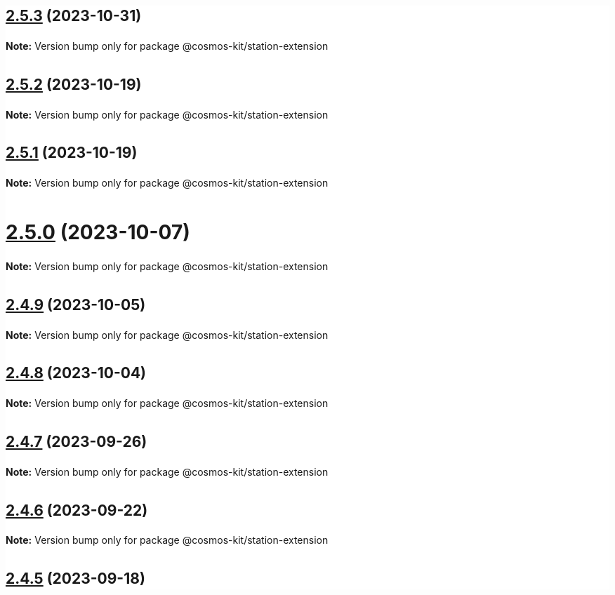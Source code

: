 ## [2.5.3](https://github.com/hyperweb-io/cosmos-kit/compare/@cosmos-kit/station-extension@2.5.2...@cosmos-kit/station-extension@2.5.3) (2023-10-31)

**Note:** Version bump only for package @cosmos-kit/station-extension

## [2.5.2](https://github.com/hyperweb-io/cosmos-kit/compare/@cosmos-kit/station-extension@2.5.1...@cosmos-kit/station-extension@2.5.2) (2023-10-19)

**Note:** Version bump only for package @cosmos-kit/station-extension

## [2.5.1](https://github.com/hyperweb-io/cosmos-kit/compare/@cosmos-kit/station-extension@2.5.0...@cosmos-kit/station-extension@2.5.1) (2023-10-19)

**Note:** Version bump only for package @cosmos-kit/station-extension

# [2.5.0](https://github.com/hyperweb-io/cosmos-kit/compare/@cosmos-kit/station-extension@2.4.9...@cosmos-kit/station-extension@2.5.0) (2023-10-07)

**Note:** Version bump only for package @cosmos-kit/station-extension

## [2.4.9](https://github.com/hyperweb-io/cosmos-kit/compare/@cosmos-kit/station-extension@2.4.8...@cosmos-kit/station-extension@2.4.9) (2023-10-05)

**Note:** Version bump only for package @cosmos-kit/station-extension

## [2.4.8](https://github.com/hyperweb-io/cosmos-kit/compare/@cosmos-kit/station-extension@2.4.7...@cosmos-kit/station-extension@2.4.8) (2023-10-04)

**Note:** Version bump only for package @cosmos-kit/station-extension

## [2.4.7](https://github.com/hyperweb-io/cosmos-kit/compare/@cosmos-kit/station-extension@2.4.6...@cosmos-kit/station-extension@2.4.7) (2023-09-26)

**Note:** Version bump only for package @cosmos-kit/station-extension

## [2.4.6](https://github.com/hyperweb-io/cosmos-kit/compare/@cosmos-kit/station-extension@2.4.5...@cosmos-kit/station-extension@2.4.6) (2023-09-22)

**Note:** Version bump only for package @cosmos-kit/station-extension

## [2.4.5](https://github.com/hyperweb-io/cosmos-kit/compare/@cosmos-kit/station-extension@2.4.4...@cosmos-kit/station-extension@2.4.5) (2023-09-18)
